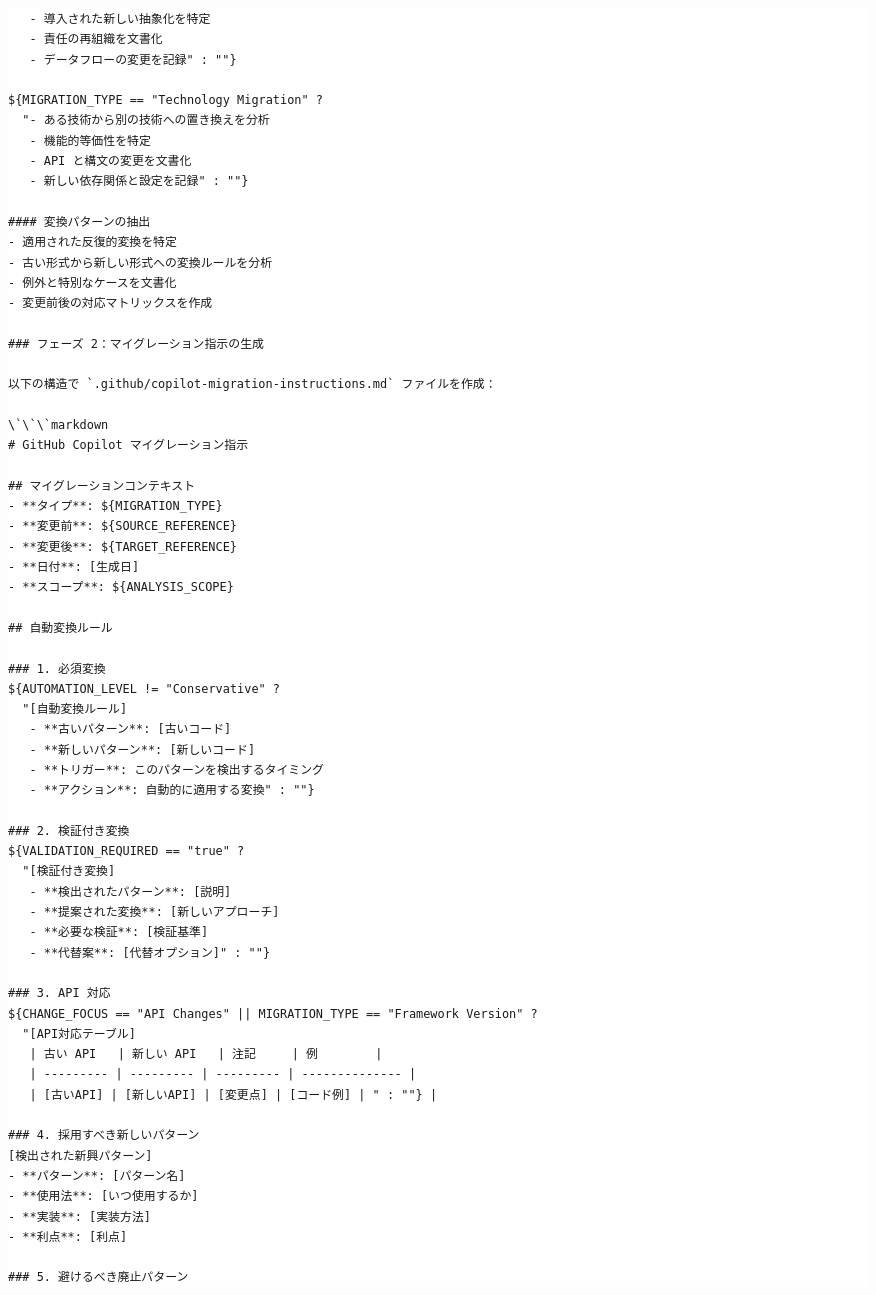 ```
   - 導入された新しい抽象化を特定
   - 責任の再組織を文書化
   - データフローの変更を記録" : ""}

${MIGRATION_TYPE == "Technology Migration" ? 
  "- ある技術から別の技術への置き換えを分析
   - 機能的等価性を特定
   - API と構文の変更を文書化
   - 新しい依存関係と設定を記録" : ""}

#### 変換パターンの抽出
- 適用された反復的変換を特定
- 古い形式から新しい形式への変換ルールを分析
- 例外と特別なケースを文書化
- 変更前後の対応マトリックスを作成

### フェーズ 2：マイグレーション指示の生成

以下の構造で `.github/copilot-migration-instructions.md` ファイルを作成：

\`\`\`markdown
# GitHub Copilot マイグレーション指示

## マイグレーションコンテキスト
- **タイプ**: ${MIGRATION_TYPE}
- **変更前**: ${SOURCE_REFERENCE} 
- **変更後**: ${TARGET_REFERENCE}
- **日付**: [生成日]
- **スコープ**: ${ANALYSIS_SCOPE}

## 自動変換ルール

### 1. 必須変換
${AUTOMATION_LEVEL != "Conservative" ? 
  "[自動変換ルール]
   - **古いパターン**: [古いコード]
   - **新しいパターン**: [新しいコード]
   - **トリガー**: このパターンを検出するタイミング
   - **アクション**: 自動的に適用する変換" : ""}

### 2. 検証付き変換
${VALIDATION_REQUIRED == "true" ? 
  "[検証付き変換]
   - **検出されたパターン**: [説明]
   - **提案された変換**: [新しいアプローチ]
   - **必要な検証**: [検証基準]
   - **代替案**: [代替オプション]" : ""}

### 3. API 対応
${CHANGE_FOCUS == "API Changes" || MIGRATION_TYPE == "Framework Version" ? 
  "[API対応テーブル]
   | 古い API   | 新しい API   | 注記     | 例        |
   | --------- | --------- | --------- | -------------- |
   | [古いAPI] | [新しいAPI] | [変更点] | [コード例] | " : ""} |

### 4. 採用すべき新しいパターン
[検出された新興パターン]
- **パターン**: [パターン名]
- **使用法**: [いつ使用するか] 
- **実装**: [実装方法]
- **利点**: [利点]

### 5. 避けるべき廃止パターン
```